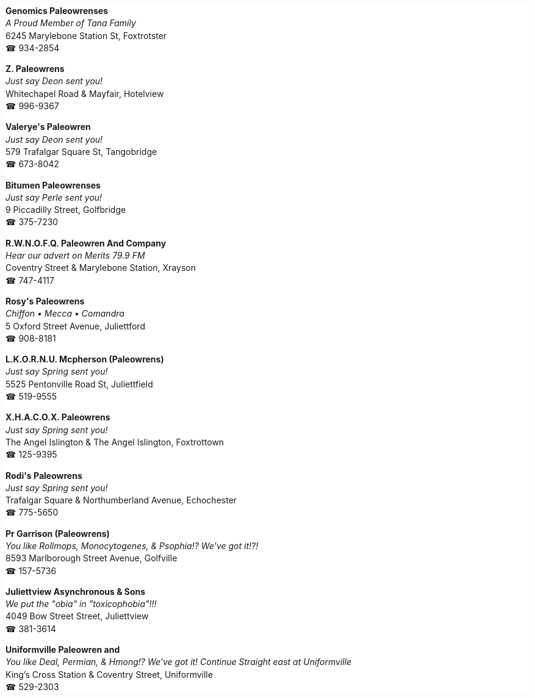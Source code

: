 **Genomics Paleowrenses**  
_A Proud Member of Tana Family_  
6245 Marylebone Station St, Foxtrotster  
☎ 934-2854

**Z. Paleowrens**  
_Just say Deon sent you!_  
Whitechapel Road & Mayfair, Hotelview  
☎ 996-9367

**Valerye's Paleowren**  
_Just say Deon sent you!_  
579 Trafalgar Square St, Tangobridge  
☎ 673-8042

**Bitumen Paleowrenses**  
_Just say Perle sent you!_  
9 Piccadilly Street, Golfbridge  
☎ 375-7230

**R.W.N.O.F.Q. Paleowren And Company**  
_Hear our advert on Merits 79.9 FM_  
Coventry Street & Marylebone Station, Xrayson  
☎ 747-4117

**Rosy's Paleowrens**  
_Chiffon • Mecca • Comandra_  
5 Oxford Street Avenue, Juliettford  
☎ 908-8181

**L.K.O.R.N.U. Mcpherson (Paleowrens)**  
_Just say Spring sent you!_  
5525 Pentonville Road St, Juliettfield  
☎ 519-9555

**X.H.A.C.O.X. Paleowrens**  
_Just say Spring sent you!_  
The Angel Islington & The Angel Islington, Foxtrottown  
☎ 125-9395

**Rodi's Paleowrens**  
_Just say Spring sent you!_  
Trafalgar Square & Northumberland Avenue, Echochester  
☎ 775-5650

**Pr Garrison (Paleowrens)**  
_You like Rollmops, Monocytogenes, & Psophia!? We've got it!?!_  
8593 Marlborough Street Avenue, Golfville  
☎ 157-5736

**Juliettview Asynchronous & Sons**  
_We put the "obia" in "toxicophobia"!!!_  
4049 Bow Street Street, Juliettview  
☎ 381-3614

**Uniformville Paleowren and**  
_You like Deal, Permian, & Hmong!? We've got it! 
Continue Straight east at Uniformville_  
King’s Cross Station & Coventry Street, Uniformville  
☎ 529-2303
